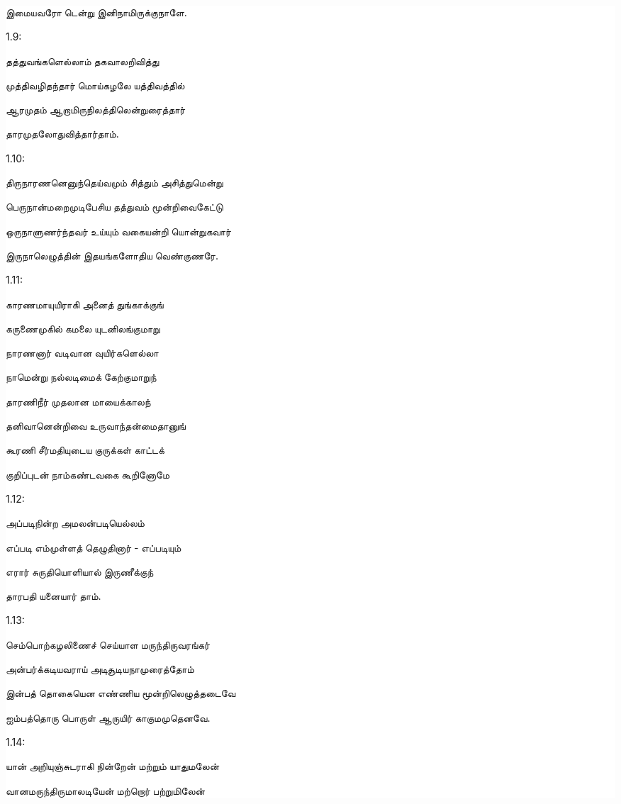 இமையவரோ டென்று இனிநாமிருக்குநாளே.  

1.9:  

தத்துவங்களெல்லாம் தகவாலறிவித்து  

முத்திவழிதந்தார் மொய்கழலே யத்திவத்தில்  

ஆரமுதம் ஆறாமிருநிலத்திலென்றுரைத்தார்  

தாரமுதலோதுவித்தார்தாம்.  

1.10:  

திருநாரணனெனுந்தெய்வமும் சித்தும் அசித்துமென்று  

பெருநான்மறைமுடிபேசிய தத்துவம் மூன்றிவைகேட்டு  

ஒருநாளுணர்ந்தவர் உய்யும் வகையன்றி யொன்றுகவார்  

இருநாலெழுத்தின் இதயங்களோதிய வெண்குணரே.  

1.11:  

காரணமாயுயிராகி அனைத் துங்காக்குங்  

கருணைமுகில் கமலை யுடனிலங்குமாறு  

நாரணனார் வடிவான வுயிர்களெல்லா  

நாமென்று நல்லடிமைக் கேற்குமாறுந்  

தாரணிநீர் முதலான மாயைக்காலந்  

தனிவானென்றிவை உருவாந்தன்மைதானுங்  

கூரணி சீர்மதியுடைய குருக்கள் காட்டக்  

குறிப்புடன் நாம்கண்டவகை கூறினோமே  

1.12:  

அப்படிநின்ற அமலன்படியெல்லம்  

எப்படி எம்முள்ளத் தெழுதினார் - எப்படியும்  

எரார் சுருதியொளியால் இருணீக்குந்  

தாரபதி யனையார் தாம்.  

1.13:  

செம்பொற்கழலிணைச் செய்யாள மருந்திருவரங்கர்  

அன்பர்க்கடியவராய் அடிசூடியநாமுரைத்தோம்  

இன்பத் தொகையென எண்ணிய மூன்றிலெழுத்தடைவே  

ஐம்பத்தொரு பொருள் ஆருயிர் காகுமமுதெனவே.  

1.14:  

யான் அறியுஞ்சுடராகி நின்றேன் மற்றும் யாதுமலேன்  

வானமருந்திருமாலடியேன் மற்றொர் பற்றுமிலேன்  
